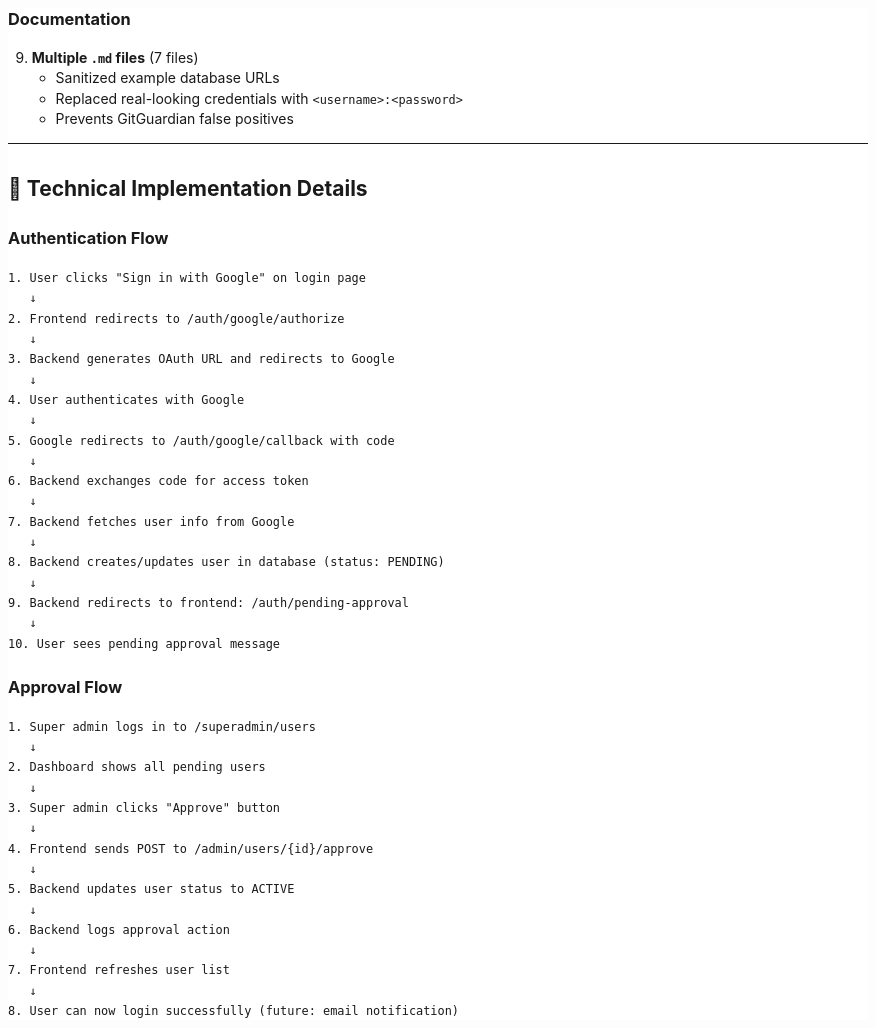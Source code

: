 ### Documentation
9. **Multiple `.md` files** (7 files)
   - Sanitized example database URLs
   - Replaced real-looking credentials with `<username>:<password>`
   - Prevents GitGuardian false positives

---

## 🔧 Technical Implementation Details

### Authentication Flow
```
1. User clicks "Sign in with Google" on login page
   ↓
2. Frontend redirects to /auth/google/authorize
   ↓
3. Backend generates OAuth URL and redirects to Google
   ↓
4. User authenticates with Google
   ↓
5. Google redirects to /auth/google/callback with code
   ↓
6. Backend exchanges code for access token
   ↓
7. Backend fetches user info from Google
   ↓
8. Backend creates/updates user in database (status: PENDING)
   ↓
9. Backend redirects to frontend: /auth/pending-approval
   ↓
10. User sees pending approval message
```

### Approval Flow
```
1. Super admin logs in to /superadmin/users
   ↓
2. Dashboard shows all pending users
   ↓
3. Super admin clicks "Approve" button
   ↓
4. Frontend sends POST to /admin/users/{id}/approve
   ↓
5. Backend updates user status to ACTIVE
   ↓
6. Backend logs approval action
   ↓
7. Frontend refreshes user list
   ↓
8. User can now login successfully (future: email notification)
```
